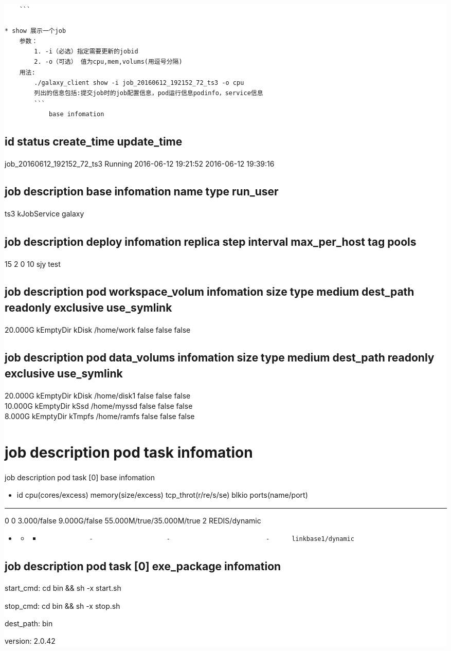        ```

    * show 展示一个job
        参数：  
            1. -i（必选）指定需要更新的jobid
            2. -o（可选） 值为cpu,mem,volums(用逗号分隔)
        用法:
            ./galaxy_client show -i job_20160612_192152_72_ts3 -o cpu
            列出的信息包括:提交job时的job配置信息，pod运行信息podinfo，service信息
            ```
                base infomation
  id                          status   create_time          update_time        
---------------------------------------------------------------------------------
  job_20160612_192152_72_ts3  Running  2016-06-12 19:21:52  2016-06-12 19:39:16

job description base infomation
  name  type         run_user
-------------------------------
  ts3   kJobService  galaxy  

job description deploy infomation
  replica  step  interval  max_per_host  tag  pools
-----------------------------------------------------
  15       2     0         10            sjy  test 

job description pod workspace_volum infomation
  size     type       medium  dest_path   readonly  exclusive  use_symlink
----------------------------------------------------------------------------
  20.000G  kEmptyDir  kDisk   /home/work  false     false      false      

job description pod data_volums infomation
  size     type       medium  dest_path    readonly  exclusive  use_symlink
-----------------------------------------------------------------------------
  20.000G  kEmptyDir  kDisk   /home/disk1  false     false      false      
  10.000G  kEmptyDir  kSsd    /home/myssd  false     false      false      
  8.000G   kEmptyDir  kTmpfs  /home/ramfs  false     false      false      

job description pod task infomation
=========================================================
job description pod task [0] base infomation
  -  id  cpu(cores/excess)  memory(size/excess)  tcp_throt(r/re/s/se)       blkio  ports(name/port) 
------------------------------------------------------------------------------------------------------
  0  0   3.000/false        9.000G/false         55.000M/true/35.000M/true  2      REDIS/dynamic    
  -  -   -                  -                    -                          -      linkbase1/dynamic

job description pod task [0] exe_package infomation
-----------------------------------------------
start_cmd: cd bin && sh -x start.sh

stop_cmd: cd bin && sh -x stop.sh

dest_path: bin

version: 2.0.42
